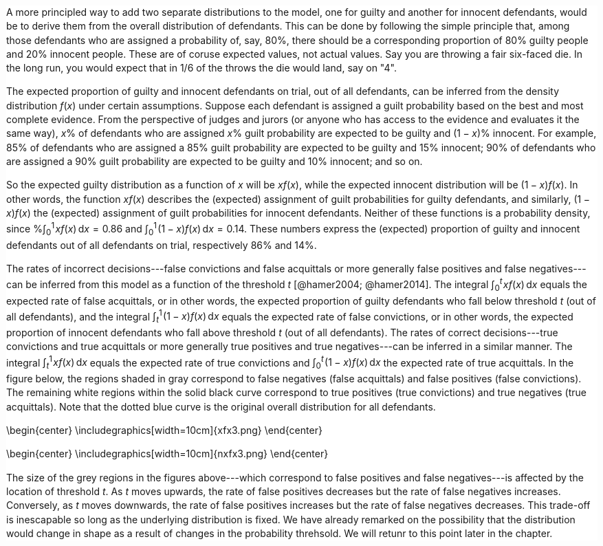 A more principled way to add two separate distributions to the model, one for guilty and another for innocent defendants, would be to derive them from the overall distribution of defendants. This can be done by following the simple principle that, among those defendants who are assigned a probability of, say, 80%, there should be a corresponding proportion of 80% guilty people and 20% innocent people. These are of coruse expected values, not actual values. Say you are throwing a fair six-faced die. In the long run, you would expect that in 1/6 of the throws the die would land, say on "4".

The expected proportion of guilty and innocent defendants on trial, out of all defendants, can be inferred from the density distribution $f(x)$ under certain assumptions. Suppose each defendant is assigned a guilt probability based on the best and most complete evidence. From the perspective of judges and jurors (or anyone who has access to the evidence and evaluates it the same way), $x\%$ of defendants who are assigned  $x\%$ guilt probability are expected to be guilty and $(1-x)\%$ innocent. For example, 85\% of defendants  who are assigned a 85\% guilt probability are expected to be guilty and 15\% innocent; 90\% of defendants  who are assigned a 90\% guilt probability are expected to be guilty and 10\% innocent; and so on.  

So the expected guilty distribution as a function of $x$ will be $x f(x)$, while the
expected innocent distribution will be $(1-x)f(x)$. In other words, the function $xf(x)$ describes the (expected) assignment  of guilt probabilities for guilty defendants, and similarly, $(1-x)f(x)$  the (expected) assignment of guilt probabilities for innocent defendants. Neither of these functions is a probability density, since %$\int_0^1 \! xf(x) \, \mathrm{d}x=0.86$ and $\int_0^1 \! (1-x)f(x) \, \mathrm{d}x=0.14$. These numbers express the (expected) proportion of guilty and innocent defendants out of all defendants on trial, respectively 86\% and 14\%. 
 
The rates of incorrect decisions---false convictions and false acquittals or more generally false positives and false negatives---can be inferred from this model as a function of the threshold $t$ [@hamer2004; @hamer2014]. The integral $\int_0^t \! xf(x) \, \mathrm{d}x$ equals the expected rate of false acquittals, or in other words, the expected proportion of guilty defendants who fall below threshold $t$ (out of all  defendants), and the  integral $\int_t^1 \! (1-x)f(x) \, \mathrm{d}x$ equals the expected rate of false convictions, or in other words, the expected proportion of innocent defendants who fall above threshold $t$ (out of all defendants).
The rates of correct decisions---true convictions and true acquittals or more generally true positives and true negatives---can be inferred in a similar manner. The integral $\int_t^1 \! xf(x) \, \mathrm{d}x$ equals the expected rate of true convictions and $\int_0^t \! (1-x)f(x) \, \mathrm{d}x$ the expected rate of true acquittals. In the figure below, the regions shaded in gray correspond to false negatives (false acquittals) and false positives (false convictions). The remaining white regions within the solid black curve correspond to true positives (true convictions) and true negatives (true acquittals). Note that the dotted blue curve is the original overall distribution for all defendants. 


 \begin{center}
    \includegraphics[width=10cm]{xfx3.png}
\end{center}



\begin{center}
    \includegraphics[width=10cm]{nxfx3.png}
\end{center}


The size of the grey regions in the figures above---which correspond to false positives and false negatives---is affected by the location of threshold $t$. As $t$ moves upwards, the rate of false positives decreases but the rate of false negatives increases. Conversely, as $t$ moves downwards, the rate of false positives increases but the rate of false negatives decreases. This trade-off is inescapable so long as the underlying distribution is fixed. We have already remarked on the possibility that the distribution would change in shape as a result of changes in the probability threhsold. We will retunr to this point later in the chapter.
